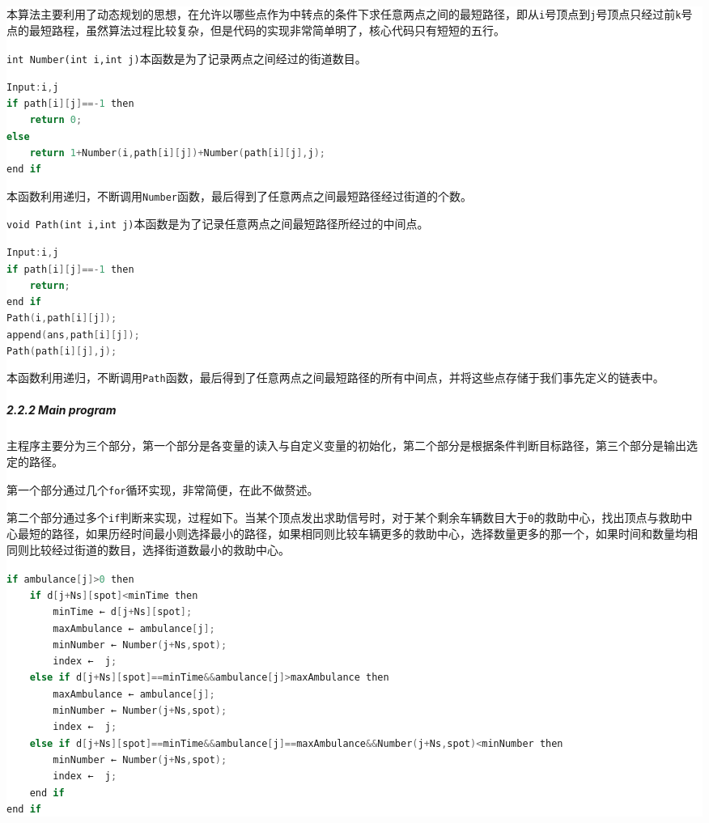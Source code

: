 本算法主要利用了动态规划的思想，在允许以哪些点作为中转点的条件下求任意两点之间的最短路径，即从`i`号顶点到`j`号顶点只经过前`k`号点的最短路程，虽然算法过程比较复杂，但是代码的实现非常简单明了，核心代码只有短短的五行。

`int Number(int i,int j)`本函数是为了记录两点之间经过的街道数目。

```c
Input:i,j
if path[i][j]==-1 then
    return 0;
else
    return 1+Number(i,path[i][j])+Number(path[i][j],j);
end if
```

本函数利用递归，不断调用`Number`函数，最后得到了任意两点之间最短路径经过街道的个数。

`void Path(int i,int j)`本函数是为了记录任意两点之间最短路径所经过的中间点。

```c
Input:i,j
if path[i][j]==-1 then
    return;
end if
Path(i,path[i][j]);
append(ans,path[i][j]);
Path(path[i][j],j);
```

本函数利用递归，不断调用`Path`函数，最后得到了任意两点之间最短路径的所有中间点，并将这些点存储于我们事先定义的链表中。

##### 2.2.2 Main program

主程序主要分为三个部分，第一个部分是各变量的读入与自定义变量的初始化，第二个部分是根据条件判断目标路径，第三个部分是输出选定的路径。

第一个部分通过几个`for`循环实现，非常简便，在此不做赘述。

第二个部分通过多个`if`判断来实现，过程如下。当某个顶点发出求助信号时，对于某个剩余车辆数目大于`0`的救助中心，找出顶点与救助中心最短的路径，如果历经时间最小则选择最小的路径，如果相同则比较车辆更多的救助中心，选择数量更多的那一个，如果时间和数量均相同则比较经过街道的数目，选择街道数最小的救助中心。

```c
if ambulance[j]>0 then
    if d[j+Ns][spot]<minTime then
		minTime ← d[j+Ns][spot];
		maxAmbulance ← ambulance[j];
		minNumber ← Number(j+Ns,spot);
		index ←  j;	
	else if d[j+Ns][spot]==minTime&&ambulance[j]>maxAmbulance then
		maxAmbulance ← ambulance[j];
		minNumber ← Number(j+Ns,spot);
		index ←  j;
	else if d[j+Ns][spot]==minTime&&ambulance[j]==maxAmbulance&&Number(j+Ns,spot)<minNumber then
		minNumber ← Number(j+Ns,spot);
		index ←  j;
	end if
end if
```
